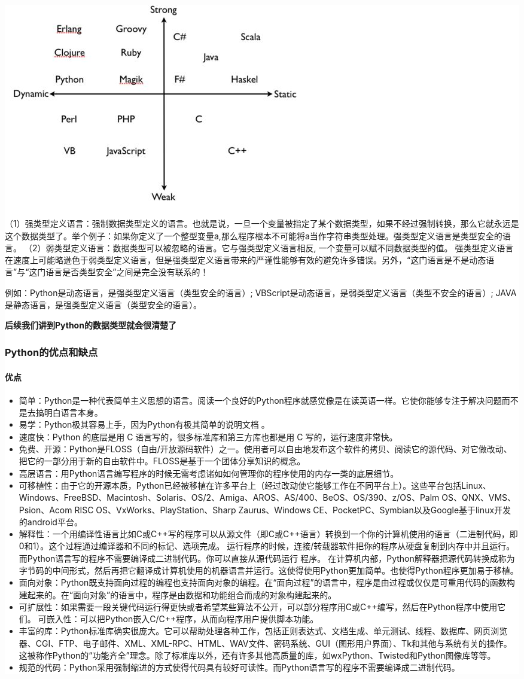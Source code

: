 ![20180325104526479.jpg](..\images\201803251112024653190.jpg)



（1）强类型定义语言：强制数据类型定义的语言。也就是说，一旦一个变量被指定了某个数据类型，如果不经过强制转换，那么它就永远是这个数据类型了。举个例子：如果你定义了一个整型变量a,那么程序根本不可能将a当作字符串类型处理。强类型定义语言是类型安全的语言。
（2）弱类型定义语言：数据类型可以被忽略的语言。它与强类型定义语言相反, 一个变量可以赋不同数据类型的值。
强类型定义语言在速度上可能略逊色于弱类型定义语言，但是强类型定义语言带来的严谨性能够有效的避免许多错误。另外，“这门语言是不是动态语言”与“这门语言是否类型安全”之间是完全没有联系的！

例如：Python是动态语言，是强类型定义语言（类型安全的语言）; VBScript是动态语言，是弱类型定义语言（类型不安全的语言）; JAVA是静态语言，是强类型定义语言（类型安全的语言）。

**后续我们讲到Python的数据类型就会很清楚了**





### Python的优点和缺点



#### 优点

- 简单：Python是一种代表简单主义思想的语言。阅读一个良好的Python程序就感觉像是在读英语一样。它使你能够专注于解决问题而不是去搞明白语言本身。
- 易学：Python极其容易上手，因为Python有极其简单的说明文档 。
- 速度快：Python 的底层是用 C 语言写的，很多标准库和第三方库也都是用 C 写的，运行速度非常快。
- 免费、开源：Python是FLOSS（自由/开放源码软件）之一。使用者可以自由地发布这个软件的拷贝、阅读它的源代码、对它做改动、把它的一部分用于新的自由软件中。FLOSS是基于一个团体分享知识的概念。
- 高层语言：用Python语言编写程序的时候无需考虑诸如如何管理你的程序使用的内存一类的底层细节。
- 可移植性：由于它的开源本质，Python已经被移植在许多平台上（经过改动使它能够工作在不同平台上）。这些平台包括Linux、Windows、FreeBSD、Macintosh、Solaris、OS/2、Amiga、AROS、AS/400、BeOS、OS/390、z/OS、Palm OS、QNX、VMS、Psion、Acom RISC OS、VxWorks、PlayStation、Sharp Zaurus、Windows CE、PocketPC、Symbian以及Google基于linux开发的android平台。
- 解释性：一个用编译性语言比如C或C++写的程序可以从源文件（即C或C++语言）转换到一个你的计算机使用的语言（二进制代码，即0和1）。这个过程通过编译器和不同的标记、选项完成。
  运行程序的时候，连接/转载器软件把你的程序从硬盘复制到内存中并且运行。而Python语言写的程序不需要编译成二进制代码。你可以直接从源代码运行 程序。
  在计算机内部，Python解释器把源代码转换成称为字节码的中间形式，然后再把它翻译成计算机使用的机器语言并运行。这使得使用Python更加简单。也使得Python程序更加易于移植。
- 面向对象：Python既支持面向过程的编程也支持面向对象的编程。在“面向过程”的语言中，程序是由过程或仅仅是可重用代码的函数构建起来的。在“面向对象”的语言中，程序是由数据和功能组合而成的对象构建起来的。
- 可扩展性：如果需要一段关键代码运行得更快或者希望某些算法不公开，可以部分程序用C或C++编写，然后在Python程序中使用它们。
  可嵌入性：可以把Python嵌入C/C++程序，从而向程序用户提供脚本功能。
- 丰富的库：Python标准库确实很庞大。它可以帮助处理各种工作，包括正则表达式、文档生成、单元测试、线程、数据库、网页浏览器、CGI、FTP、电子邮件、XML、XML-RPC、HTML、WAV文件、密码系统、GUI（图形用户界面）、Tk和其他与系统有关的操作。这被称作Python的“功能齐全”理念。除了标准库以外，还有许多其他高质量的库，如wxPython、Twisted和Python图像库等等。
- 规范的代码：Python采用强制缩进的方式使得代码具有较好可读性。而Python语言写的程序不需要编译成二进制代码。
